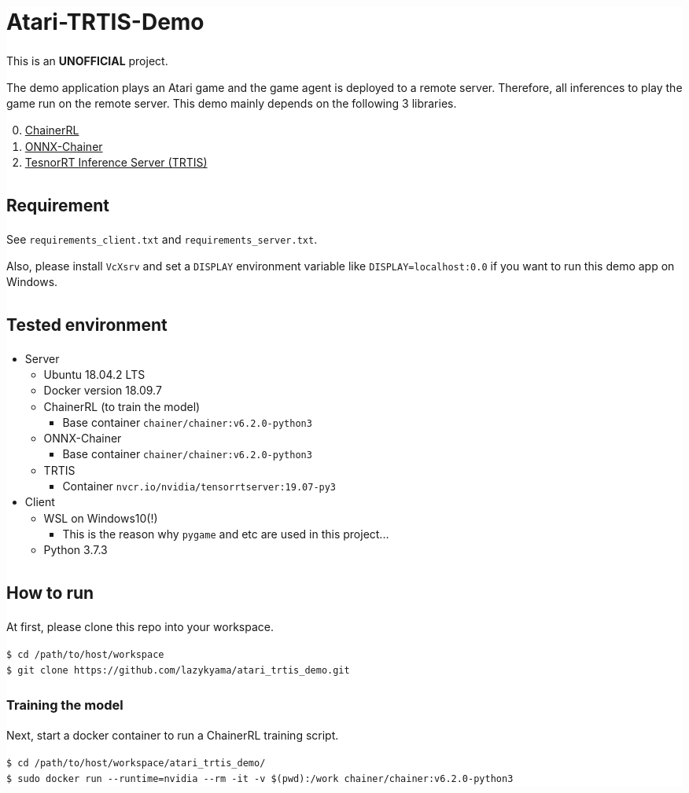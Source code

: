# Atari-TRTIS-Demo

This is an **UNOFFICIAL** project.

The demo application plays an Atari game and the game agent is deployed to a remote server.
Therefore, all inferences to play the game run on the remote server.
This demo mainly depends on the following 3 libraries.

0. [ChainerRL](https://github.com/chainer/chainerrl)
0. [ONNX-Chainer](https://github.com/chainer/onnx-chainer)
0. [TesnorRT Inference Server (TRTIS)](https://github.com/NVIDIA/tensorrt-inference-server)

## Requirement

See `requirements_client.txt` and `requirements_server.txt`.

Also, please install `VcXsrv` and set a `DISPLAY` environment variable like `DISPLAY=localhost:0.0` if you want to run this demo app on Windows.

## Tested environment

* Server
    - Ubuntu 18.04.2 LTS
    - Docker version 18.09.7
    - ChainerRL (to train the model)
        - Base container `chainer/chainer:v6.2.0-python3`
    - ONNX-Chainer
        - Base container `chainer/chainer:v6.2.0-python3`
    - TRTIS
        - Container `nvcr.io/nvidia/tensorrtserver:19.07-py3`
* Client
    - WSL on Windows10(!)
        - This is the reason why `pygame` and etc are used in this project...
    - Python 3.7.3

## How to run

At first, please clone this repo into your workspace.

```shell
$ cd /path/to/host/workspace
$ git clone https://github.com/lazykyama/atari_trtis_demo.git
```

### Training the model

Next, start a docker container to run a ChainerRL training script.

```shell
$ cd /path/to/host/workspace/atari_trtis_demo/
$ sudo docker run --runtime=nvidia --rm -it -v $(pwd):/work chainer/chainer:v6.2.0-python3
```

